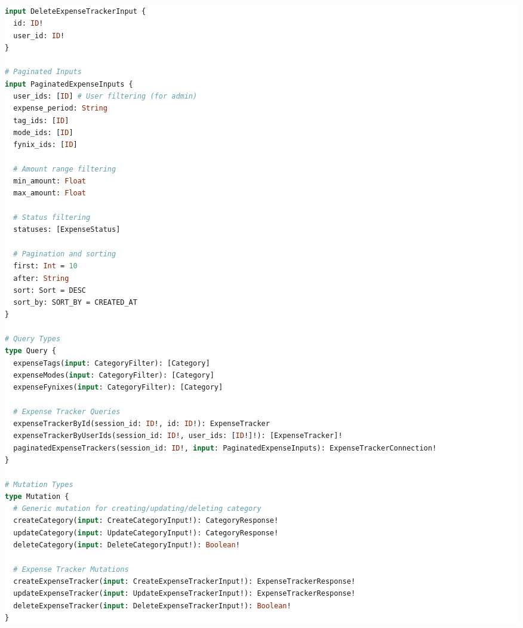```GraphQL
input DeleteExpenseTrackerInput {
  id: ID!
  user_id: ID!
}

# Paginated Inputs
input PaginatedExpenseInputs {
  user_ids: [ID] # User filtering (for admin)
  expense_period: String
  tag_ids: [ID]
  mode_ids: [ID]
  fynix_ids: [ID]

  # Amount range filtering
  min_amount: Float
  max_amount: Float

  # Status filtering
  statuses: [ExpenseStatus]

  # Pagination and sorting
  first: Int = 10
  after: String
  sort: Sort = DESC
  sort_by: SORT_BY = CREATED_AT
}

# Query Types
type Query {
  expenseTags(input: CategoryFilter): [Category]
  expenseModes(input: CategoryFilter): [Category]
  expenseFynixes(input: CategoryFilter): [Category]

  # Expense Tracker Queries
  expenseTrackerById(session_id: ID!, id: ID!): ExpenseTracker
  expenseTrackerByUserIds(session_id: ID!, user_ids: [ID!]!): [ExpenseTracker]!
  paginatedExpenseTrackers(session_id: ID!, input: PaginatedExpenseInputs): ExpenseTrackerConnection!
}

# Mutation Types
type Mutation {
  # Generic mutation for creating/updating/deleting category
  createCategory(input: CreateCategoryInput!): CategoryResponse!
  updateCategory(input: UpdateCategoryInput!): CategoryResponse!
  deleteCategory(input: DeleteCategoryInput!): Boolean!

  # Expense Tracker Mutations
  createExpenseTracker(input: CreateExpenseTrackerInput!): ExpenseTrackerResponse!
  updateExpenseTracker(input: UpdateExpenseTrackerInput!): ExpenseTrackerResponse!
  deleteExpenseTracker(input: DeleteExpenseTrackerInput!): Boolean!
}
```
